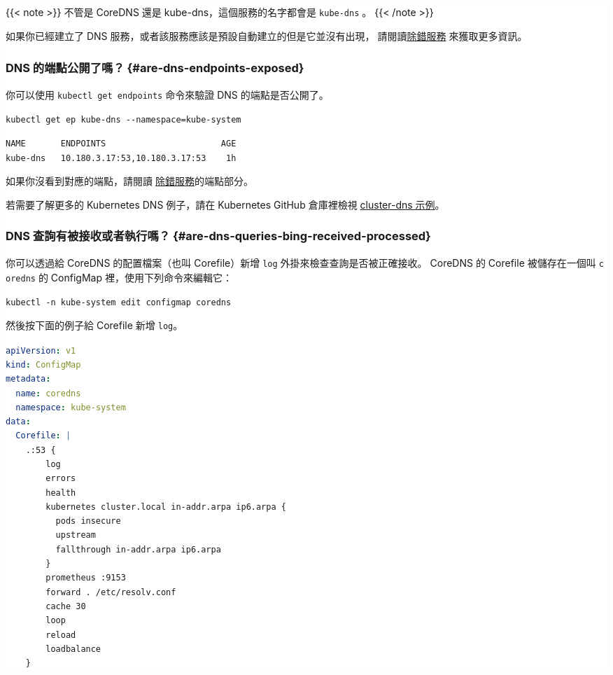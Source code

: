 

{{< note >}}
不管是 CoreDNS 還是 kube-dns，這個服務的名字都會是 `kube-dns` 。
{{< /note >}}


如果你已經建立了 DNS 服務，或者該服務應該是預設自動建立的但是它並沒有出現，
請閱讀[除錯服務](/zh-cn/docs/tasks/debug/debug-application/debug-service/)
來獲取更多資訊。


### DNS 的端點公開了嗎？    {#are-dns-endpoints-exposed}

你可以使用 `kubectl get endpoints` 命令來驗證 DNS 的端點是否公開了。

```shell
kubectl get ep kube-dns --namespace=kube-system
```

```
NAME       ENDPOINTS                       AGE
kube-dns   10.180.3.17:53,10.180.3.17:53    1h
```


如果你沒看到對應的端點，請閱讀
[除錯服務](/zh-cn/docs/tasks/debug/debug-application/debug-service/)的端點部分。

若需要了解更多的 Kubernetes DNS 例子，請在 Kubernetes GitHub 倉庫裡檢視
[cluster-dns 示例](https://github.com/kubernetes/examples/tree/master/staging/cluster-dns)。 


### DNS 查詢有被接收或者執行嗎？   {#are-dns-queries-bing-received-processed}

你可以透過給 CoreDNS 的配置檔案（也叫 Corefile）新增 `log` 外掛來檢查查詢是否被正確接收。
CoreDNS 的 Corefile 被儲存在一個叫 `coredns` 的 ConfigMap 裡，使用下列命令來編輯它：

```shell
kubectl -n kube-system edit configmap coredns
```


然後按下面的例子給 Corefile 新增 `log`。

```yaml
apiVersion: v1
kind: ConfigMap
metadata:
  name: coredns
  namespace: kube-system
data:
  Corefile: |
    .:53 {
        log
        errors
        health
        kubernetes cluster.local in-addr.arpa ip6.arpa {
          pods insecure
          upstream
          fallthrough in-addr.arpa ip6.arpa
        }
        prometheus :9153
        forward . /etc/resolv.conf
        cache 30
        loop
        reload
        loadbalance
    }
```
